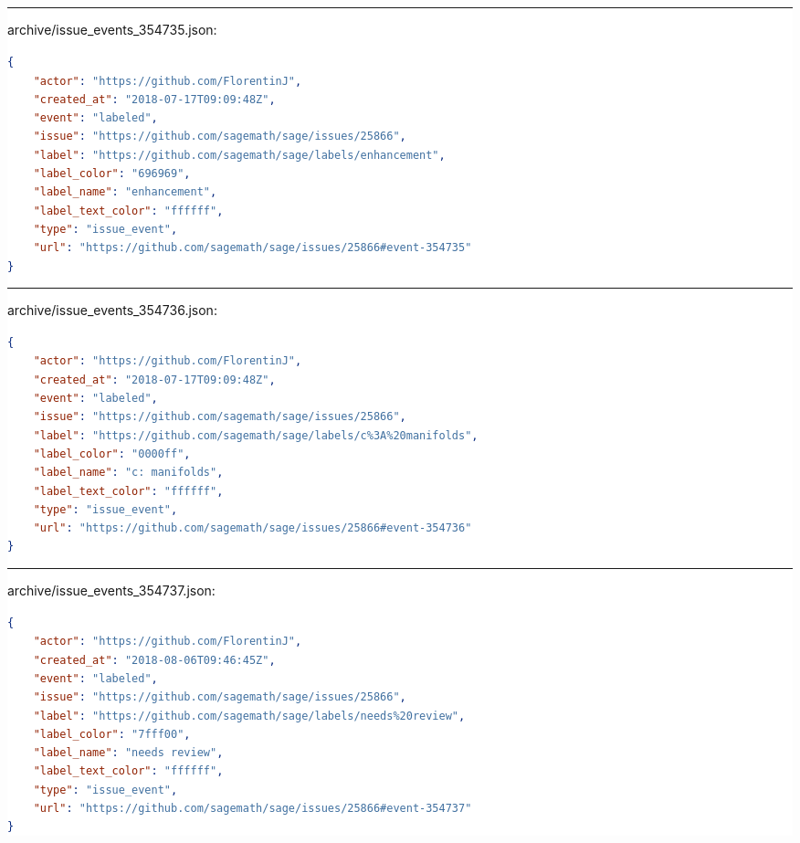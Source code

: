 ```json
```



---

archive/issue_events_354735.json:
```json
{
    "actor": "https://github.com/FlorentinJ",
    "created_at": "2018-07-17T09:09:48Z",
    "event": "labeled",
    "issue": "https://github.com/sagemath/sage/issues/25866",
    "label": "https://github.com/sagemath/sage/labels/enhancement",
    "label_color": "696969",
    "label_name": "enhancement",
    "label_text_color": "ffffff",
    "type": "issue_event",
    "url": "https://github.com/sagemath/sage/issues/25866#event-354735"
}
```



---

archive/issue_events_354736.json:
```json
{
    "actor": "https://github.com/FlorentinJ",
    "created_at": "2018-07-17T09:09:48Z",
    "event": "labeled",
    "issue": "https://github.com/sagemath/sage/issues/25866",
    "label": "https://github.com/sagemath/sage/labels/c%3A%20manifolds",
    "label_color": "0000ff",
    "label_name": "c: manifolds",
    "label_text_color": "ffffff",
    "type": "issue_event",
    "url": "https://github.com/sagemath/sage/issues/25866#event-354736"
}
```



---

archive/issue_events_354737.json:
```json
{
    "actor": "https://github.com/FlorentinJ",
    "created_at": "2018-08-06T09:46:45Z",
    "event": "labeled",
    "issue": "https://github.com/sagemath/sage/issues/25866",
    "label": "https://github.com/sagemath/sage/labels/needs%20review",
    "label_color": "7fff00",
    "label_name": "needs review",
    "label_text_color": "ffffff",
    "type": "issue_event",
    "url": "https://github.com/sagemath/sage/issues/25866#event-354737"
}
```
